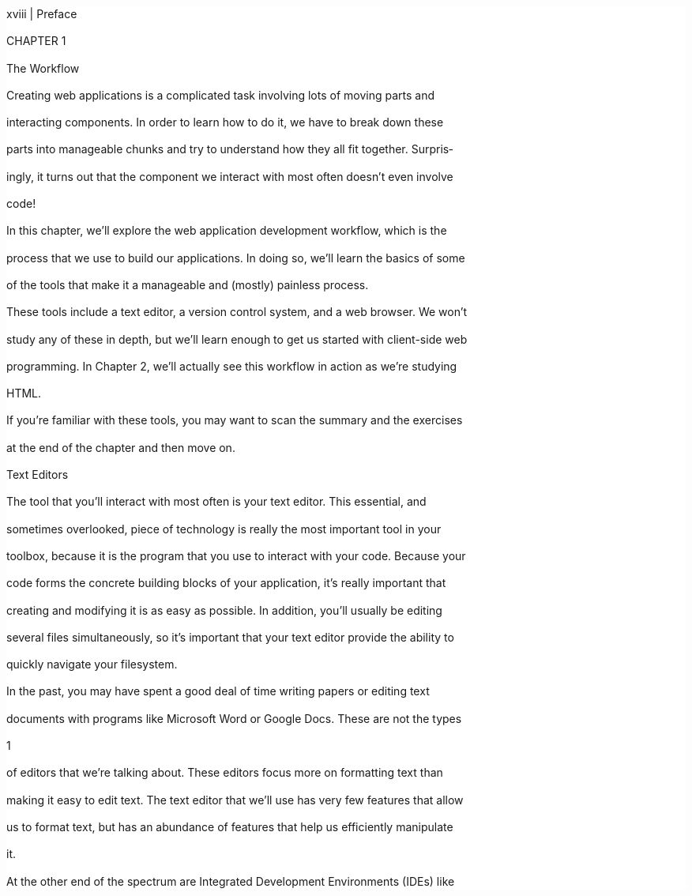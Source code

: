 xviii | Preface

CHAPTER 1

The Workflow

Creating web applications is a complicated task involving lots of moving parts and

interacting components. In order to learn how to do it, we have to break down these

parts into manageable chunks and try to understand how they all fit together. Surpris‐

ingly, it turns out that the component we interact with most often doesn’t even involve

code!

In this chapter, we’ll explore the web application development workflow, which is the

process that we use to build our applications. In doing so, we’ll learn the basics of some

of the tools that make it a manageable and (mostly) painless process.

These tools include a text editor, a version control system, and a web browser. We won’t

study any of these in depth, but we’ll learn enough to get us started with client-side web

programming. In Chapter 2, we’ll actually see this workflow in action as we’re studying

HTML.

If you’re familiar with these tools, you may want to scan the summary and the exercises

at the end of the chapter and then move on.

Text Editors

The tool that you’ll interact with most often is your text editor. This essential, and

sometimes overlooked, piece of technology is really the most important tool in your

toolbox, because it is the program that you use to interact with your code. Because your

code forms the concrete building blocks of your application, it’s really important that

creating and modifying it is as easy as possible. In addition, you’ll usually be editing

several files simultaneously, so it’s important that your text editor provide the ability to

quickly navigate your filesystem.

In the past, you may have spent a good deal of time writing papers or editing text

documents with programs like Microsoft Word or Google Docs. These are not the types

1

of editors that we’re talking about. These editors focus more on formatting text than

making it easy to edit text. The text editor that we’ll use has very few features that allow

us to format text, but has an abundance of features that help us efficiently manipulate

it.

At the other end of the spectrum are Integrated Development Environments (IDEs) like
